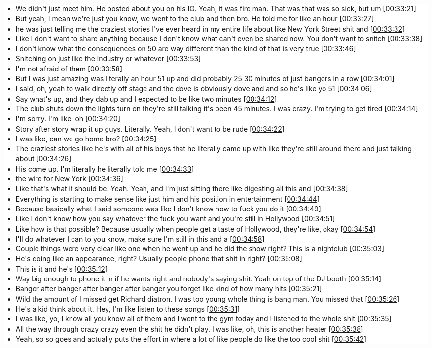 *  We didn't just meet him. He posted about you on his IG. Yeah, it was fire man. That was that was so sick, but um [[00:33:21](https://www.youtube.com/watch?v=UBEf3miK7YY&t=2001.6000000000001s)]
*  But yeah, I mean we're just you know, we went to the club and then bro. He told me for like an hour [[00:33:27](https://www.youtube.com/watch?v=UBEf3miK7YY&t=2007.3200000000002s)]
*  he was just telling me the craziest stories I've ever heard in my entire life about like New York Street shit and [[00:33:32](https://www.youtube.com/watch?v=UBEf3miK7YY&t=2012.48s)]
*  Like I don't want to share anything because I don't know what can't even be shared now. You don't want to snitch [[00:33:38](https://www.youtube.com/watch?v=UBEf3miK7YY&t=2018.5200000000002s)]
*  I don't know what the consequences on 50 are way different than the kind of that is very true [[00:33:46](https://www.youtube.com/watch?v=UBEf3miK7YY&t=2026.88s)]
*  Snitching on just like the industry or whatever [[00:33:53](https://www.youtube.com/watch?v=UBEf3miK7YY&t=2033.92s)]
*  I'm not afraid of them [[00:33:58](https://www.youtube.com/watch?v=UBEf3miK7YY&t=2038.7600000000002s)]
*  But I was just amazing was literally an hour 51 up and did probably 25 30 minutes of just bangers in a row [[00:34:01](https://www.youtube.com/watch?v=UBEf3miK7YY&t=2041.0400000000002s)]
*  I said, oh, yeah to walk directly off stage and the dove is obviously dove and and so he's like yo 51 [[00:34:06](https://www.youtube.com/watch?v=UBEf3miK7YY&t=2046.2s)]
*  Say what's up, and they dab up and I expected to be like two minutes [[00:34:12](https://www.youtube.com/watch?v=UBEf3miK7YY&t=2052.08s)]
*  The club shuts down the lights turn on they're still talking it's been 45 minutes. I was crazy. I'm trying to get tired [[00:34:14](https://www.youtube.com/watch?v=UBEf3miK7YY&t=2054.86s)]
*  I'm sorry. I'm like, oh [[00:34:20](https://www.youtube.com/watch?v=UBEf3miK7YY&t=2060.14s)]
*  Story after story wrap it up guys. Literally. Yeah, I don't want to be rude [[00:34:22](https://www.youtube.com/watch?v=UBEf3miK7YY&t=2062.3s)]
*  I was like, can we go home bro? [[00:34:25](https://www.youtube.com/watch?v=UBEf3miK7YY&t=2065.86s)]
*  The craziest stories like he's with all of his boys that he literally came up with like they're still around there and just talking about [[00:34:26](https://www.youtube.com/watch?v=UBEf3miK7YY&t=2066.9s)]
*  His come up. I'm literally he literally told me [[00:34:33](https://www.youtube.com/watch?v=UBEf3miK7YY&t=2073.26s)]
*  the wire for New York [[00:34:36](https://www.youtube.com/watch?v=UBEf3miK7YY&t=2076.3s)]
*  Like that's what it should be. Yeah. Yeah, and I'm just sitting there like digesting all this and [[00:34:38](https://www.youtube.com/watch?v=UBEf3miK7YY&t=2078.82s)]
*  Everything is starting to make sense like just him and his position in entertainment [[00:34:44](https://www.youtube.com/watch?v=UBEf3miK7YY&t=2084.78s)]
*  Because basically what I said someone was like I don't know how to fuck you do it [[00:34:49](https://www.youtube.com/watch?v=UBEf3miK7YY&t=2089.02s)]
*  Like I don't know how you say whatever the fuck you want and you're still in Hollywood [[00:34:51](https://www.youtube.com/watch?v=UBEf3miK7YY&t=2091.86s)]
*  Like how is that possible? Because usually when people get a taste of Hollywood, they're like, okay [[00:34:54](https://www.youtube.com/watch?v=UBEf3miK7YY&t=2094.9s)]
*  I'll do whatever I can to you know, make sure I'm still in this and a [[00:34:58](https://www.youtube.com/watch?v=UBEf3miK7YY&t=2098.7s)]
*  Couple things were very clear like one when he went up and he did the show right? This is a nightclub [[00:35:03](https://www.youtube.com/watch?v=UBEf3miK7YY&t=2103.78s)]
*  He's doing like an appearance, right? Usually people phone that shit in right? [[00:35:08](https://www.youtube.com/watch?v=UBEf3miK7YY&t=2108.9s)]
*  This is it and he's [[00:35:12](https://www.youtube.com/watch?v=UBEf3miK7YY&t=2112.62s)]
*  Way big enough to phone it in if he wants right and nobody's saying shit. Yeah on top of the DJ booth [[00:35:14](https://www.youtube.com/watch?v=UBEf3miK7YY&t=2114.86s)]
*  Banger after banger after banger after banger you forget like kind of how many hits [[00:35:21](https://www.youtube.com/watch?v=UBEf3miK7YY&t=2121.7s)]
*  Wild the amount of I missed get Richard diatron. I was too young whole thing is bang man. You missed that [[00:35:26](https://www.youtube.com/watch?v=UBEf3miK7YY&t=2126.86s)]
*  He's a kid think about it. Hey, I'm like listen to these songs [[00:35:31](https://www.youtube.com/watch?v=UBEf3miK7YY&t=2131.86s)]
*  I was like, yo, I know all you know all of them and I went to the gym today and I listened to the whole shit [[00:35:35](https://www.youtube.com/watch?v=UBEf3miK7YY&t=2135.18s)]
*  All the way through crazy crazy even the shit he didn't play. I was like, oh, this is another heater [[00:35:38](https://www.youtube.com/watch?v=UBEf3miK7YY&t=2138.74s)]
*  Yeah, so so goes and actually puts the effort in where a lot of like people do like the too cool shit [[00:35:42](https://www.youtube.com/watch?v=UBEf3miK7YY&t=2142.22s)]
